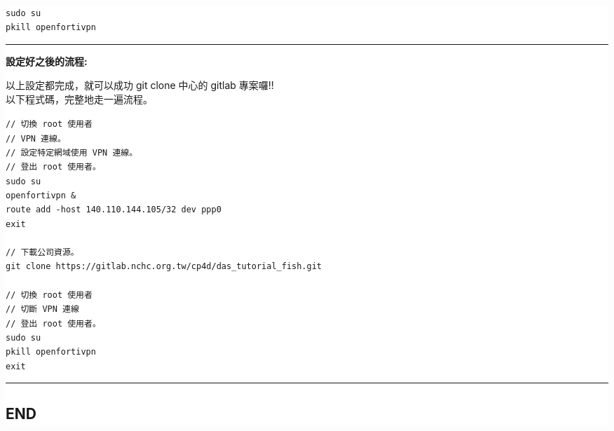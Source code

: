 ```{bash}
sudo su
pkill openfortivpn
```

---

**設定好之後的流程:**

以上設定都完成，就可以成功 git clone 中心的 gitlab 專案囉!!  <br>
以下程式碼，完整地走一遍流程。

```{bash}
// 切換 root 使用者
// VPN 連線。
// 設定特定網域使用 VPN 連線。
// 登出 root 使用者。
sudo su
openfortivpn &
route add -host 140.110.144.105/32 dev ppp0
exit

// 下載公司資源。
git clone https://gitlab.nchc.org.tw/cp4d/das_tutorial_fish.git

// 切換 root 使用者
// 切斷 VPN 連線
// 登出 root 使用者。
sudo su
pkill openfortivpn
exit
```

---

## END
